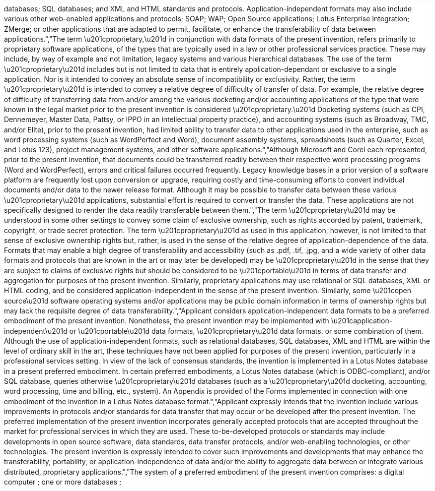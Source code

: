 databases; SQL databases; and XML and HTML standards and protocols. Application-independent formats may also include various other web-enabled applications and protocols; SOAP; WAP; Open Source applications; Lotus Enterprise Integration; ZMerge; or other applications that are adapted to permit, facilitate, or enhance the transferability of data between applications.","The term \u201cproprietary,\u201d in conjunction with data formats of the present invention, refers primarily to proprietary software applications, of the types that are typically used in a law or other professional services practice. These may include, by way of example and not limitation, legacy systems and various hierarchical databases. The use of the term \u201cproprietary\u201d includes but is not limited to data that is entirely application-dependant or exclusive to a single application. Nor is it intended to convey an absolute sense of incompatibility or exclusivity. Rather, the term \u201cproprietary\u201d is intended to convey a relative degree of difficulty of transfer of data. For example, the relative degree of difficulty of transferring data from and\/or among the various docketing and\/or accounting applications of the type that were known in the legal market prior to the present invention is considered \u201cproprietary.\u201d Docketing systems (such as CPI, Dennemeyer, Master Data, Pattsy, or IPPO in an intellectual property practice), and accounting systems (such as Broadway, TMC, and\/or Elite), prior to the present invention, had limited ability to transfer data to other applications used in the enterprise, such as word processing systems (such as WordPerfect and Word), document assembly systems, spreadsheets (such as Quarter, Excel, and Lotus 123), project management systems, and other software applications.","Although Microsoft and Corel each represented, prior to the present invention, that documents could be transferred readily between their respective word processing programs (Word and WordPerfect), errors and critical failures occurred frequently. Legacy knowledge bases in a prior version of a software platform are frequently lost upon conversion or upgrade, requiring costly and time-consuming efforts to convert individual documents and\/or data to the newer release format. Although it may be possible to transfer data between these various \u201cproprietary\u201d applications, substantial effort is required to convert or transfer the data. These applications are not specifically designed to render the data readily transferable between them.","The term \u201cproprietary\u201d may be understood in some other settings to convey some claim of exclusive ownership, such as rights accorded by patent, trademark, copyright, or trade secret protection. The term \u201cproprietary\u201d as used in this application, however, is not limited to that sense of exclusive ownership rights but, rather, is used in the sense of the relative degree of application-dependence of the data. Formats that may enable a high degree of transferability and accessibility (such as .pdf, .tif, .jpg, and a wide variety of other data formats and protocols that are known in the art or may later be developed) may be \u201cproprietary\u201d in the sense that they are subject to claims of exclusive rights but should be considered to be \u201cportable\u201d in terms of data transfer and aggregation for purposes of the present invention. Similarly, proprietary applications may use relational or SQL databases, XML or HTML coding, and be considered application-independent in the sense of the present invention. Similarly, some \u201copen source\u201d software operating systems and\/or applications may be public domain information in terms of ownership rights but may lack the requisite degree of data transferability.","Applicant considers application-independent data formats to be a preferred embodiment of the present invention. Nonetheless, the present invention may be implemented with \u201capplication-independent\u201d or \u201cportable\u201d data formats, \u201cproprietary\u201d data formats, or some combination of them. Although the use of application-independent formats, such as relational databases, SQL databases, XML and HTML are within the level of ordinary skill in the art, these techniques have not been applied for purposes of the present invention, particularly in a professional services setting. In view of the lack of consensus standards, the invention is implemented in a Lotus Notes database in a present preferred embodiment. In certain preferred embodiments, a Lotus Notes database (which is ODBC-compliant), and\/or SQL database, queries otherwise \u201cproprietary\u201d databases (such as a \u201cproprietary\u201d docketing, accounting, word processing, time and billing, etc., system). An Appendix is provided of the Forms implemented in connection with one embodiment of the invention in a Lotus Notes database format.","Applicant expressly intends that the invention include various improvements in protocols and\/or standards for data transfer that may occur or be developed after the present invention. The preferred implementation of the present invention incorporates generally accepted protocols that are accepted throughout the market for professional services in which they are used. These to-be-developed protocols or standards may include developments in open source software, data standards, data transfer protocols, and\/or web-enabling technologies, or other technologies. The present invention is expressly intended to cover such improvements and developments that may enhance the transferability, portability, or application-independence of data and\/or the ability to aggregate data between or integrate various distributed, proprietary applications.","The system of a preferred embodiment of the present invention comprises: a digital computer ; one or more databases ;